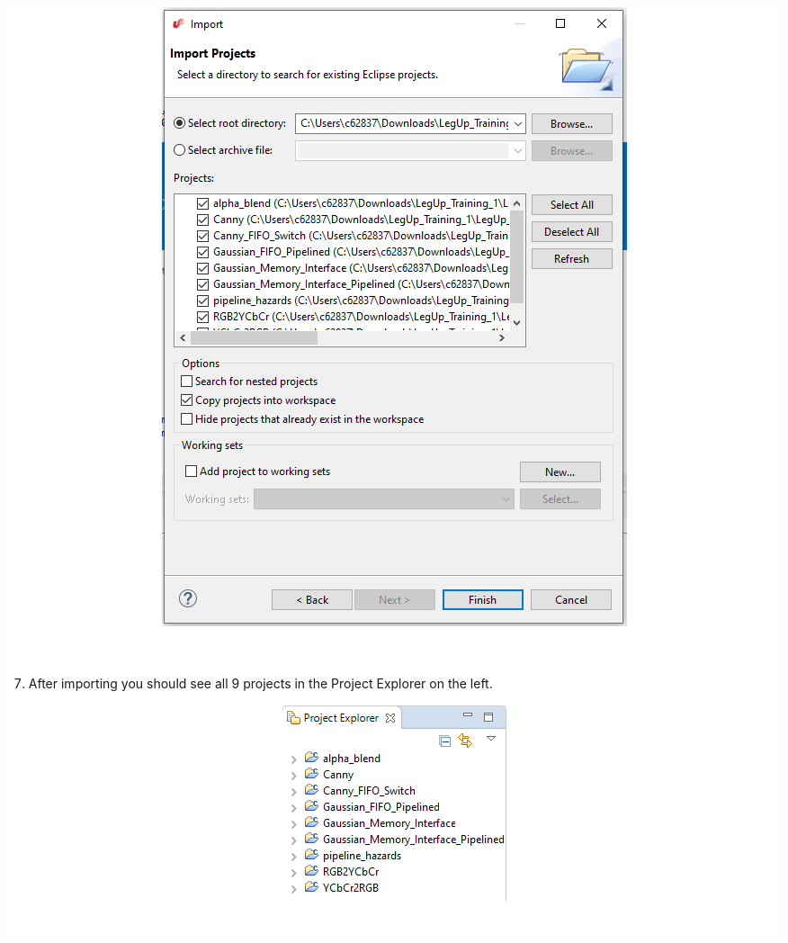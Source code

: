<p align="center"><img src=".//media/image32.png" /></p></br>

7.  After importing you should see all 9 projects in the Project
    Explorer on the left.

<p align="center"><img src=".//media/image33.png" /></p></br>
